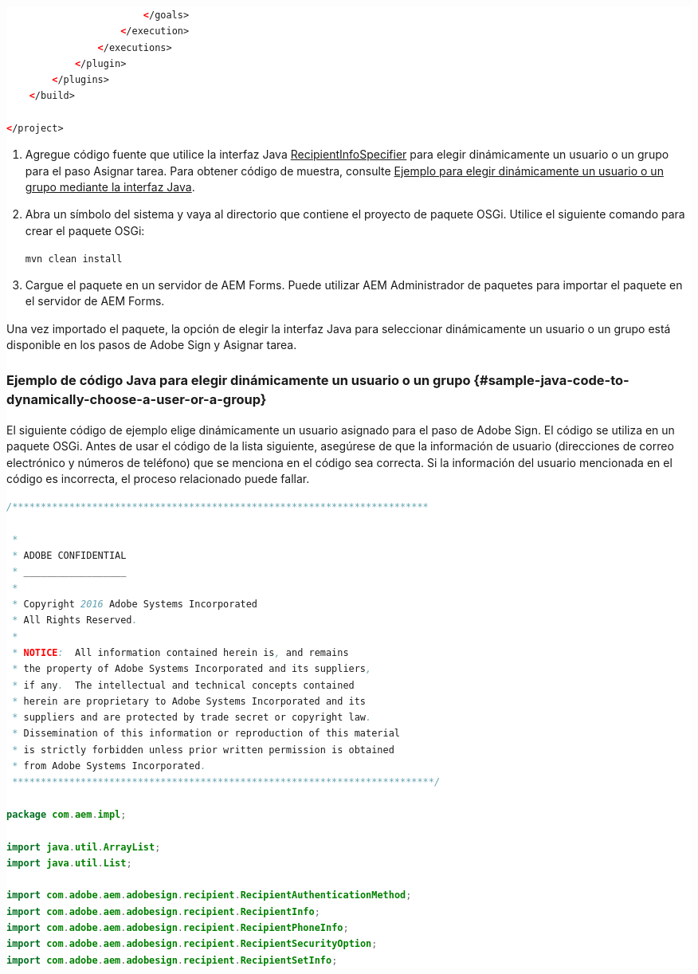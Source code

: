    ```xml
                           </goals>
                       </execution>
                   </executions>
               </plugin>
           </plugins>
       </build>
   
   </project>
   ```

1. Agregue código fuente que utilice la interfaz Java [RecipientInfoSpecifier](https://www.adobe.io/experience-manager/reference-materials/6-5/forms/javadocs/com/adobe/fd/workflow/adobesign/api/RecipientInfoSpecifier.html) para elegir dinámicamente un usuario o un grupo para el paso Asignar tarea. Para obtener código de muestra, consulte [Ejemplo para elegir dinámicamente un usuario o un grupo mediante la interfaz Java](#-sample-scripts-for).
1. Abra un símbolo del sistema y vaya al directorio que contiene el proyecto de paquete OSGi. Utilice el siguiente comando para crear el paquete OSGi:

   `mvn clean install`

1. Cargue el paquete en un servidor de AEM Forms. Puede utilizar AEM Administrador de paquetes para importar el paquete en el servidor de AEM Forms.

Una vez importado el paquete, la opción de elegir la interfaz Java para seleccionar dinámicamente un usuario o un grupo está disponible en los pasos de Adobe Sign y Asignar tarea.

### Ejemplo de código Java para elegir dinámicamente un usuario o un grupo {#sample-java-code-to-dynamically-choose-a-user-or-a-group}

El siguiente código de ejemplo elige dinámicamente un usuario asignado para el paso de Adobe Sign. El código se utiliza en un paquete OSGi. Antes de usar el código de la lista siguiente, asegúrese de que la información de usuario (direcciones de correo electrónico y números de teléfono) que se menciona en el código sea correcta. Si la información del usuario mencionada en el código es incorrecta, el proceso relacionado puede fallar.

```java
/*************************************************************************

 *
 * ADOBE CONFIDENTIAL
 * __________________
 *
 * Copyright 2016 Adobe Systems Incorporated
 * All Rights Reserved.
 *
 * NOTICE:  All information contained herein is, and remains
 * the property of Adobe Systems Incorporated and its suppliers,
 * if any.  The intellectual and technical concepts contained
 * herein are proprietary to Adobe Systems Incorporated and its
 * suppliers and are protected by trade secret or copyright law.
 * Dissemination of this information or reproduction of this material
 * is strictly forbidden unless prior written permission is obtained
 * from Adobe Systems Incorporated.
 **************************************************************************/
 
package com.aem.impl;

import java.util.ArrayList;
import java.util.List;

import com.adobe.aem.adobesign.recipient.RecipientAuthenticationMethod;
import com.adobe.aem.adobesign.recipient.RecipientInfo;
import com.adobe.aem.adobesign.recipient.RecipientPhoneInfo;
import com.adobe.aem.adobesign.recipient.RecipientSecurityOption;
import com.adobe.aem.adobesign.recipient.RecipientSetInfo;
```